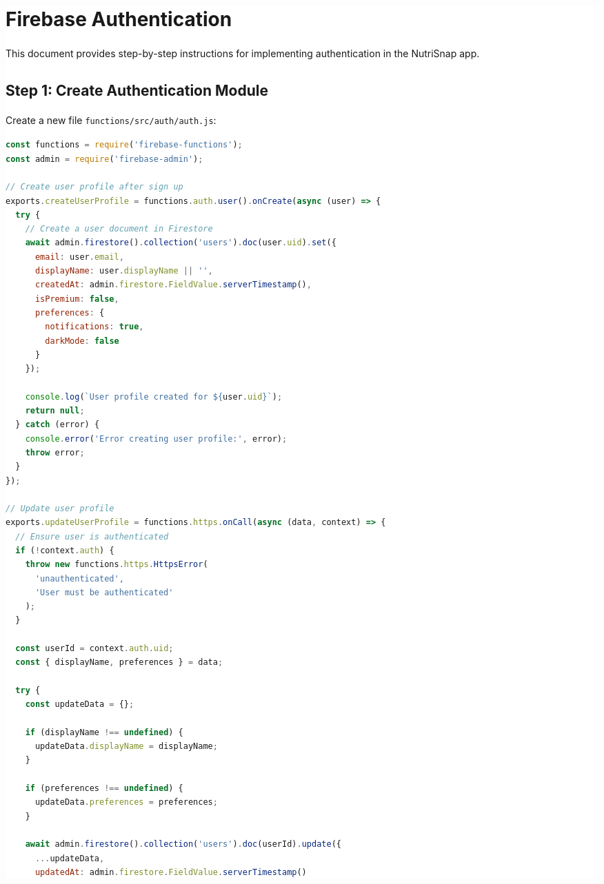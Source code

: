 # Firebase Authentication

This document provides step-by-step instructions for implementing authentication in the NutriSnap app.

## Step 1: Create Authentication Module

Create a new file `functions/src/auth/auth.js`:

```javascript
const functions = require('firebase-functions');
const admin = require('firebase-admin');

// Create user profile after sign up
exports.createUserProfile = functions.auth.user().onCreate(async (user) => {
  try {
    // Create a user document in Firestore
    await admin.firestore().collection('users').doc(user.uid).set({
      email: user.email,
      displayName: user.displayName || '',
      createdAt: admin.firestore.FieldValue.serverTimestamp(),
      isPremium: false,
      preferences: {
        notifications: true,
        darkMode: false
      }
    });
    
    console.log(`User profile created for ${user.uid}`);
    return null;
  } catch (error) {
    console.error('Error creating user profile:', error);
    throw error;
  }
});

// Update user profile
exports.updateUserProfile = functions.https.onCall(async (data, context) => {
  // Ensure user is authenticated
  if (!context.auth) {
    throw new functions.https.HttpsError(
      'unauthenticated',
      'User must be authenticated'
    );
  }
  
  const userId = context.auth.uid;
  const { displayName, preferences } = data;
  
  try {
    const updateData = {};
    
    if (displayName !== undefined) {
      updateData.displayName = displayName;
    }
    
    if (preferences !== undefined) {
      updateData.preferences = preferences;
    }
    
    await admin.firestore().collection('users').doc(userId).update({
      ...updateData,
      updatedAt: admin.firestore.FieldValue.serverTimestamp()
```
